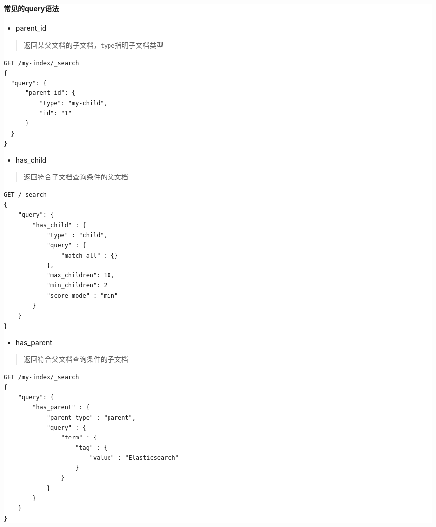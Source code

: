 #### 常见的query语法
- parent_id
> 返回某父文档的子文档，`type`指明子文档类型
```
GET /my-index/_search
{
  "query": {
      "parent_id": {
          "type": "my-child",
          "id": "1"
      }
  }
}
```
- has_child
> 返回符合子文档查询条件的父文档
```
GET /_search
{
    "query": {
        "has_child" : {
            "type" : "child",
            "query" : {
                "match_all" : {}
            },
            "max_children": 10,
            "min_children": 2,
            "score_mode" : "min"
        }
    }
}
```
- has_parent
> 返回符合父文档查询条件的子文档
```
GET /my-index/_search
{
    "query": {
        "has_parent" : {
            "parent_type" : "parent",
            "query" : {
                "term" : {
                    "tag" : {
                        "value" : "Elasticsearch"
                    }
                }
            }
        }
    }
}
```
